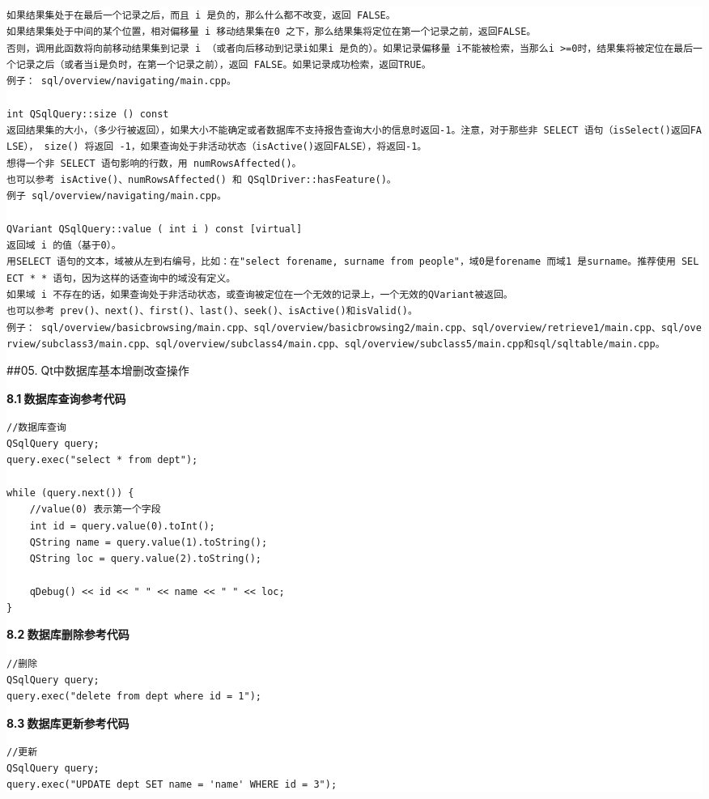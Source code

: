 ```
如果结果集处于在最后一个记录之后，而且 i 是负的，那么什么都不改变，返回 FALSE。
如果结果集处于中间的某个位置，相对偏移量 i 移动结果集在0 之下，那么结果集将定位在第一个记录之前，返回FALSE。
否则，调用此函数将向前移动结果集到记录 i （或者向后移动到记录i如果i 是负的）。如果记录偏移量 i不能被检索，当那么i >=0时，结果集将被定位在最后一个记录之后（或者当i是负时，在第一个记录之前），返回 FALSE。如果记录成功检索，返回TRUE。
例子： sql/overview/navigating/main.cpp。

int QSqlQuery::size () const
返回结果集的大小，（多少行被返回），如果大小不能确定或者数据库不支持报告查询大小的信息时返回-1。注意，对于那些非 SELECT 语句（isSelect()返回FALSE）， size() 将返回 -1，如果查询处于非活动状态（isActive()返回FALSE），将返回-1。
想得一个非 SELECT 语句影响的行数，用 numRowsAffected()。
也可以参考 isActive()、numRowsAffected() 和 QSqlDriver::hasFeature()。
例子 sql/overview/navigating/main.cpp。

QVariant QSqlQuery::value ( int i ) const [virtual]
返回域 i 的值（基于0）。
用SELECT 语句的文本，域被从左到右编号，比如：在"select forename, surname from people"，域0是forename 而域1 是surname。推荐使用 SELECT * * 语句，因为这样的话查询中的域没有定义。
如果域 i 不存在的话，如果查询处于非活动状态，或查询被定位在一个无效的记录上，一个无效的QVariant被返回。
也可以参考 prev()、next()、first()、last()、seek()、isActive()和isValid()。
例子： sql/overview/basicbrowsing/main.cpp、sql/overview/basicbrowsing2/main.cpp、sql/overview/retrieve1/main.cpp、sql/overview/subclass3/main.cpp、sql/overview/subclass4/main.cpp、sql/overview/subclass5/main.cpp和sql/sqltable/main.cpp。
```

##05. Qt中数据库基本增删改查操作

**8.1 数据库查询参考代码**

```
//数据库查询
QSqlQuery query;
query.exec("select * from dept");

while (query.next()) {
    //value(0) 表示第一个字段
    int id = query.value(0).toInt();
    QString name = query.value(1).toString();
    QString loc = query.value(2).toString();

    qDebug() << id << " " << name << " " << loc;
}
```

**8.2 数据库删除参考代码**
```
//删除
QSqlQuery query;
query.exec("delete from dept where id = 1");
```

**8.3 数据库更新参考代码**
```
//更新
QSqlQuery query;
query.exec("UPDATE dept SET name = 'name' WHERE id = 3");
```
